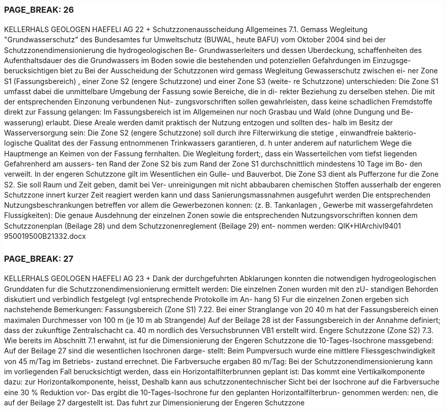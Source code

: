 ### PAGE_BREAK: 26 ###

KELLERHALS GEOLOGEN HAEFELI AG 22
+
Schutzzonenausscheidung
Allgemeines 7.1.
Gemass Wegleitung "Grundwasserschutz" des Bundesamtes fur Umweltschutz (BUWAL, heute
BAFU) vom Oktober 2004 sind bei der Schutzzonendimensionierung die hydrogeologischen Be-
Grundwasserleiters und dessen Uberdeckung, schaffenheiten des Aufenthaltsdauer des die
Grundwassers im Boden sowie die bestehenden und potenziellen Gefahrdungen im Einzugsge-
berucksichtigen
biet zu
Bei der Ausscheidung der Schutzzonen wird gemass Wegleitung Gewasserschutz zwischen ei-
ner Zone S1 (Fassungsbereich) , einer Zone S2 (engere Schutzzone) und einer Zone S3 (weite-
re Schutzzone) unterschieden:
Die Zone S1 umfasst dabei die unmittelbare Umgebung der Fassung sowie Bereiche, die in di-
rekter Beziehung zu derselben stehen. Die mit der entsprechenden Einzonung verbundenen Nut-
zungsvorschriften sollen gewahrleisten, dass keine schadlichen Fremdstoffe direkt zur Fassung
gelangen:
Im Fassungsbereich ist im Allgemeinen nur noch Grasbau und Wald (ohne Dungung und Be-
wasserung) erlaubt. Diese Areale werden damit praktisch der Nutzung entzogen und sollten des-
halb im Besitz der Wasserversorgung sein:
Die Zone S2 (engere Schutzzone) soll durch ihre Filterwirkung die stetige , einwandfreie bakterio-
logische Qualitat des der Fassung entnommenen Trinkwassers garantieren, d. h unter anderem
auf naturlichem Wege die Hauptmenge an Keimen von der Fassung fernhalten.
Die Wegleitung fordert;, dass ein Wasserteilchen vom tiefst liegenden Gefahrenherd am aussers-
ten Rand der Zone S2 bis zum Rand der Zone S1 durchschnittlich mindestens 10 Tage im Bo-
den verweilt.
In der engeren Schutzzone gilt im Wesentlichen ein Gulle- und Bauverbot.
Die Zone S3 dient als Pufferzone fur die Zone S2. Sie soll Raum und Zeit geben, damit bei Ver-
unreinigungen mit nicht abbaubaren chemischen Stoffen ausserhalb der engeren Schutzzone
innert kurzer Zeit reagiert werden kann und dass Sanierungsmassnahmen ausgefuhrt werden
Die entsprechenden Nutzungsbeschrankungen betreffen vor allem die Gewerbezonen konnen:
(z. B. Tankanlagen , Gewerbe mit wassergefahrdeten Flussigkeiten):
Die genaue Ausdehnung der einzelnen Zonen sowie die entsprechenden Nutzungsvorschriften
konnen dem Schutzzonenplan (Beilage 28) und dem Schutzzonenreglement (Beilage 29) ent-
nommen werden:
QIK+HIArchivl9401 950019500B21332.docx

### PAGE_BREAK: 27 ###

KELLERHALS GEOLOGEN HAEFELI AG 23
+
Dank der durchgefuhrten Abklarungen konnten die notwendigen hydrogeologischen Grunddaten
fur die Schutzzonendimensionierung ermittelt werden: Die einzelnen Zonen wurden mit den zU-
standigen Behorden diskutiert und verbindlich festgelegt (vgl entsprechende Protokolle im An-
hang 5) Fur die einzelnen Zonen ergeben sich nachstehende Bemerkungen:
Fassungsbereich (Zone S1)
7.22.
Bei einer Stranglange von 20 40 m hat der Fassungsbereich einen maximalen Durchmesser
von 100 m (je 10 m ab Strangende) Auf der Beilage 28 ist der Fassungsbereich in der Annahme
definiert; dass der zukunftige Zentralschacht ca. 40 m nordlich des Versuchsbrunnen VB1 erstellt
wird.
Engere Schutzzone (Zone S2) 7.3.
Wie bereits im Abschnitt 7.1 erwahnt, ist fur die Dimensionierung der Engeren Schutzzone die
10-Tages-Isochrone massgebend: Auf der Beilage 27 sind die wesentlichen Isochronen darge-
stellt: Beim Pumpversuch wurde eine mittlere Fliessgeschwindigkeit von 45 m/Tag im Betriebs-
zustand errechnet. Die Farbversuche ergaben 80 m/Tag: Bei der Schutzzonendimensionierung
kann im vorliegenden Fall berucksichtigt werden, dass ein Horizontalfilterbrunnen geplant ist: Das
kommt eine Vertikalkomponente dazu: zur Horizontalkomponente, heisst, Deshalb kann aus
schutzzonentechnischer Sicht bei der Isochrone auf die Farbversuche eine 30 % Reduktion vor-
Das ergibt die 10-Tages-Isochrone fur den geplanten Horizontalfilterbrun- genommen werden:
nen, die auf der Beilage 27 dargestellt ist. Das fuhrt zur Dimensionierung der Engeren Schutzzone